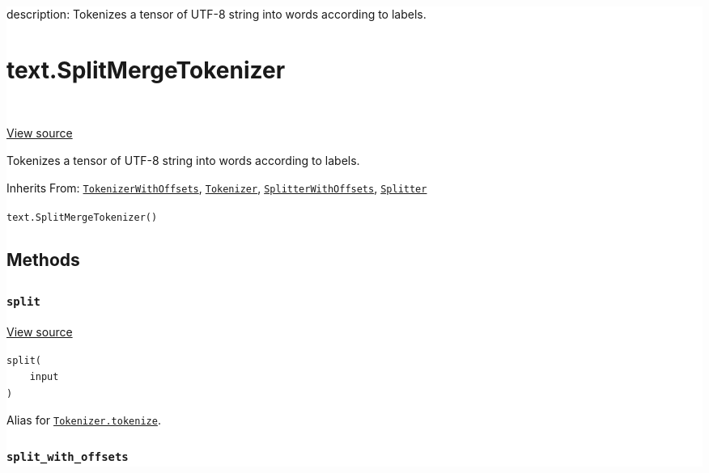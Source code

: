 description: Tokenizes a tensor of UTF-8 string into words according to labels.

<div itemscope itemtype="http://developers.google.com/ReferenceObject">
<meta itemprop="name" content="text.SplitMergeTokenizer" />
<meta itemprop="path" content="Stable" />
<meta itemprop="property" content="__init__"/>
<meta itemprop="property" content="split"/>
<meta itemprop="property" content="split_with_offsets"/>
<meta itemprop="property" content="tokenize"/>
<meta itemprop="property" content="tokenize_with_offsets"/>
</div>

# text.SplitMergeTokenizer



<table class="tfo-notebook-buttons tfo-api nocontent" align="left">

</table>

<a target="_blank" href="https://github.com/tensorflow/text/tree/master/tensorflow_text/python/ops/split_merge_tokenizer.py">View
source</a>

Tokenizes a tensor of UTF-8 string into words according to labels.

Inherits From: [`TokenizerWithOffsets`](../text/TokenizerWithOffsets.md),
[`Tokenizer`](../text/Tokenizer.md),
[`SplitterWithOffsets`](../text/SplitterWithOffsets.md),
[`Splitter`](../text/Splitter.md)

<pre class="devsite-click-to-copy prettyprint lang-py tfo-signature-link">
<code>text.SplitMergeTokenizer()
</code></pre>




## Methods

<h3 id="split"><code>split</code></h3>

<a target="_blank" href="https://github.com/tensorflow/text/tree/master/tensorflow_text/python/ops/tokenization.py">View
source</a>

<pre class="devsite-click-to-copy prettyprint lang-py tfo-signature-link">
<code>split(
    input
)
</code></pre>

Alias for
<a href="../text/Tokenizer.md#tokenize"><code>Tokenizer.tokenize</code></a>.

<h3 id="split_with_offsets"><code>split_with_offsets</code></h3>
